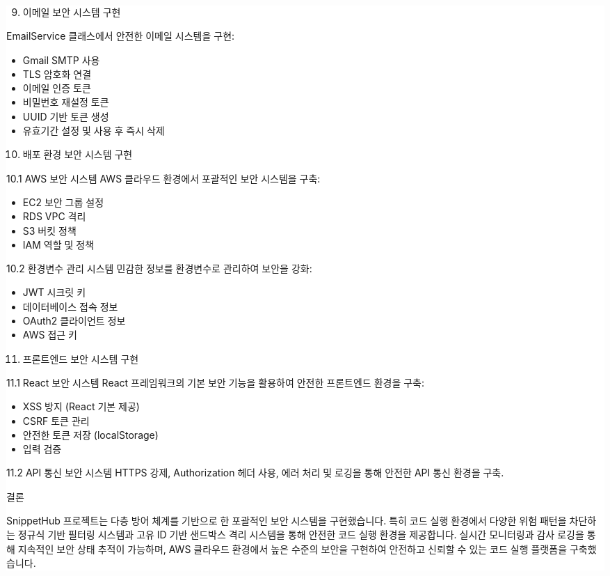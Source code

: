 9. 이메일 보안 시스템 구현

EmailService 클래스에서 안전한 이메일 시스템을 구현:
- Gmail SMTP 사용
- TLS 암호화 연결
- 이메일 인증 토큰
- 비밀번호 재설정 토큰
- UUID 기반 토큰 생성
- 유효기간 설정 및 사용 후 즉시 삭제

10. 배포 환경 보안 시스템 구현

10.1 AWS 보안 시스템
AWS 클라우드 환경에서 포괄적인 보안 시스템을 구축:
- EC2 보안 그룹 설정
- RDS VPC 격리
- S3 버킷 정책
- IAM 역할 및 정책

10.2 환경변수 관리 시스템
민감한 정보를 환경변수로 관리하여 보안을 강화:
- JWT 시크릿 키
- 데이터베이스 접속 정보
- OAuth2 클라이언트 정보
- AWS 접근 키

11. 프론트엔드 보안 시스템 구현

11.1 React 보안 시스템
React 프레임워크의 기본 보안 기능을 활용하여 안전한 프론트엔드 환경을 구축:
- XSS 방지 (React 기본 제공)
- CSRF 토큰 관리
- 안전한 토큰 저장 (localStorage)
- 입력 검증

11.2 API 통신 보안 시스템
HTTPS 강제, Authorization 헤더 사용, 에러 처리 및 로깅을 통해 안전한 API 통신 환경을 구축.

결론

SnippetHub 프로젝트는 다층 방어 체계를 기반으로 한 포괄적인 보안 시스템을 구현했습니다. 특히 코드 실행 환경에서 다양한 위험 패턴을 차단하는 정규식 기반 필터링 시스템과 고유 ID 기반 샌드박스 격리 시스템을 통해 안전한 코드 실행 환경을 제공합니다. 실시간 모니터링과 감사 로깅을 통해 지속적인 보안 상태 추적이 가능하며, AWS 클라우드 환경에서 높은 수준의 보안을 구현하여 안전하고 신뢰할 수 있는 코드 실행 플랫폼을 구축했습니다.


